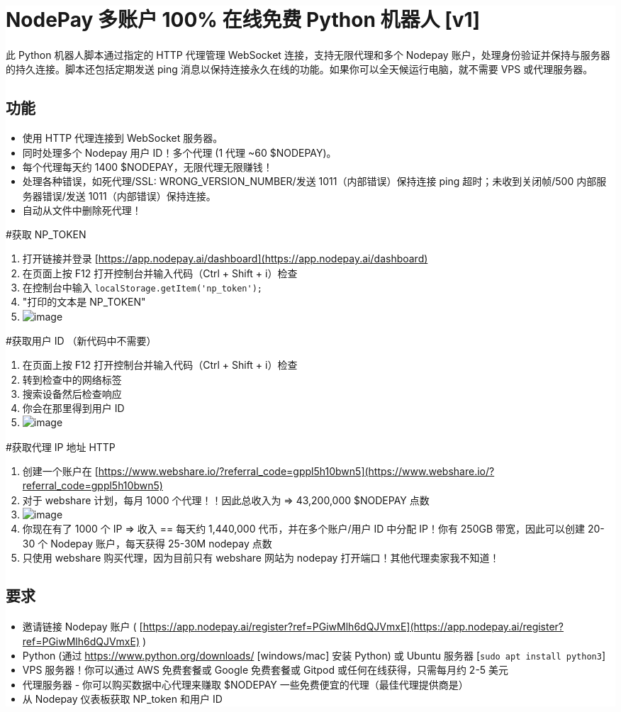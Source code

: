 


# NodePay 多账户 100% 在线免费 Python 机器人 [v1]

此 Python 机器人脚本通过指定的 HTTP 代理管理 WebSocket 连接，支持无限代理和多个 Nodepay 账户，处理身份验证并保持与服务器的持久连接。脚本还包括定期发送 ping 消息以保持连接永久在线的功能。如果你可以全天候运行电脑，就不需要 VPS 或代理服务器。

## 功能

- 使用 HTTP 代理连接到 WebSocket 服务器。
- 同时处理多个 Nodepay 用户 ID！多个代理 (1 代理 ~60 $NODEPAY)。
- 每个代理每天约 1400 $NODEPAY，无限代理无限赚钱！
- 处理各种错误，如死代理/SSL: WRONG_VERSION_NUMBER/发送 1011（内部错误）保持连接 ping 超时；未收到关闭帧/500 内部服务器错误/发送 1011（内部错误）保持连接。
- 自动从文件中删除死代理！

#获取 NP_TOKEN

1. 打开链接并登录 [https://app.nodepay.ai/dashboard](https://app.nodepay.ai/dashboard)
2. 在页面上按 F12 打开控制台并输入代码（Ctrl + Shift + i）检查
3. 在控制台中输入 `localStorage.getItem('np_token');`
4. "打印的文本是 NP_TOKEN"
5. ![image](https://github.com/Solana0x/nodepay/assets/142747768/bf907faa-0e56-4935-a5dc-da95f612fa07)

#获取用户 ID （新代码中不需要）

1. 在页面上按 F12 打开控制台并输入代码（Ctrl + Shift + i）检查
2. 转到检查中的网络标签
3. 搜索设备然后检查响应
4. 你会在那里得到用户 ID
5. ![image](https://github.com/Solana0x/nodepay/assets/142747768/d9b07511-0554-4330-8d7c-81395b92c25b)

#获取代理 IP 地址 HTTP

1. 创建一个账户在 [https://www.webshare.io/?referral_code=gppl5h10bwn5](https://www.webshare.io/?referral_code=gppl5h10bwn5)
2. 对于 webshare 计划，每月 1000 个代理！！因此总收入为 => 43,200,000 $NODEPAY 点数
3. ![image](https://github.com/Solana0x/nodepay/assets/142747768/82eb59b5-9f74-4d14-96b0-c35bb1e8925e)
4. 你现在有了 1000 个 IP => 收入 == 每天约 1,440,000 代币，并在多个账户/用户 ID 中分配 IP！你有 250GB 带宽，因此可以创建 20-30 个 Nodepay 账户，每天获得 25-30M nodepay 点数
5. 只使用 webshare 购买代理，因为目前只有 webshare 网站为 nodepay 打开端口！其他代理卖家我不知道！

## 要求

- 邀请链接 Nodepay 账户 ( [https://app.nodepay.ai/register?ref=PGiwMlh6dQJVmxE](https://app.nodepay.ai/register?ref=PGiwMlh6dQJVmxE) )
- Python (通过 https://www.python.org/downloads/ [windows/mac] 安装 Python) 或 Ubuntu 服务器 [`sudo apt install python3`]
- VPS 服务器！你可以通过 AWS 免费套餐或 Google 免费套餐或 Gitpod 或任何在线获得，只需每月约 2-5 美元
- 代理服务器 - 你可以购买数据中心代理来赚取 $NODEPAY 一些免费便宜的代理（最佳代理提供商是）
- 从 Nodepay 仪表板获取 NP_token 和用户 ID
